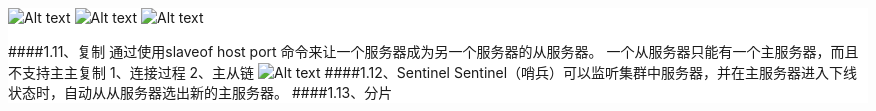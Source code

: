 ![Alt text](./1562378582035.png)
![Alt text](./1562378595491.png)
![Alt text](./1562378605732.png)

####1.11、复制
	通过使用slaveof host port 命令来让一个服务器成为另一个服务器的从服务器。
	一个从服务器只能有一个主服务器，而且不支持主主复制
	1、连接过程
	2、主从链
![Alt text](./1562378684109.png)
####1.12、Sentinel
	Sentinel（哨兵）可以监听集群中服务器，并在主服务器进入下线状态时，自动从从服务器选出新的主服务器。
####1.13、分片

